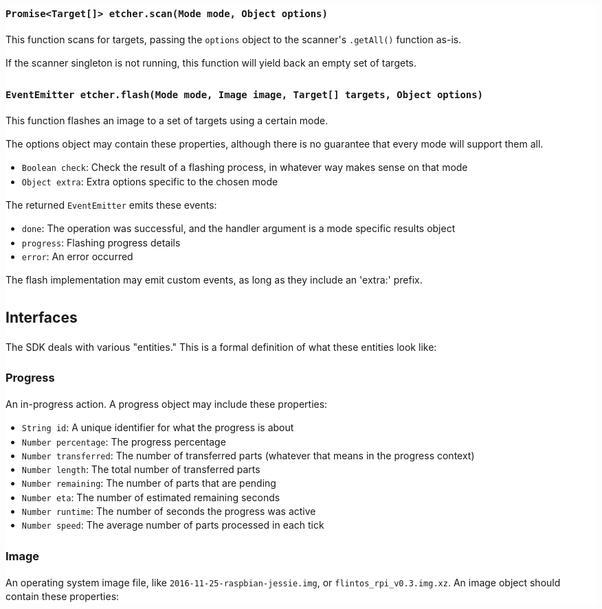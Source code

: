 ### `Promise<Target[]> etcher.scan(Mode mode, Object options)`

This function scans for targets, passing the `options` object to the scanner's
`.getAll()` function as-is.

If the scanner singleton is not running, this function will yield back an empty
set of targets.

### `EventEmitter etcher.flash(Mode mode, Image image, Target[] targets, Object options)`

This function flashes an image to a set of targets using a certain mode.

The options object may contain these properties, although there is no guarantee
that every mode will support them all.

- `Boolean check`: Check the result of a flashing process, in whatever way
  makes sense on that mode
- `Object extra`: Extra options specific to the chosen mode

The returned `EventEmitter` emits these events:

- `done`: The operation was successful, and the handler argument is a mode
  specific results object
- `progress`: Flashing progress details
- `error`: An error occurred

The flash implementation may emit custom events, as long as they include an
'extra:' prefix.

Interfaces
----------

The SDK deals with various "entities." This is a formal definition of what
these entities look like:

### Progress

An in-progress action. A progress object may include these properties:

- `String id`: A unique identifier for what the progress is about
- `Number percentage`: The progress percentage
- `Number transferred`: The number of transferred parts (whatever that means in
  the progress context)
- `Number length`: The total number of transferred parts
- `Number remaining`: The number of parts that are pending
- `Number eta`: The number of estimated remaining seconds
- `Number runtime`: The number of seconds the progress was active
- `Number speed`: The average number of parts processed in each tick

### Image

An operating system image file, like `2016-11-25-raspbian-jessie.img`, or
`flintos_rpi_v0.3.img.xz`. An image object should contain these properties:

